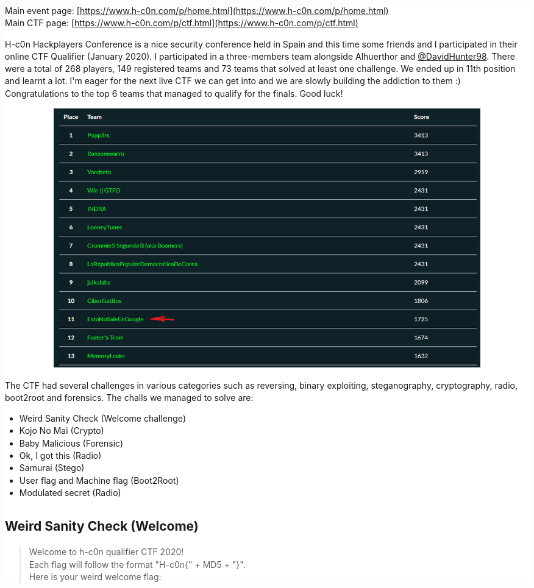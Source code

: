 Main event page: [https://www.h-c0n.com/p/home.html](https://www.h-c0n.com/p/home.html)  
Main CTF page: [https://www.h-c0n.com/p/ctf.html](https://www.h-c0n.com/p/ctf.html)

H-c0n Hackplayers Conference is a nice security conference held in Spain and this time some friends and I participated in their online CTF Qualifier (January 2020). I participated in a three-members team alongside Alhuerthor and [@DavidHunter98](https://twitter.com/DavidHunter98). There were a total of 268 players, 149 registered teams and 73 teams that solved at least one challenge. We ended up in 11th position and learnt a lot. I'm eager for the next live CTF we can get into and we are slowly building the addiction to them :)  
Congratulations to the top 6 teams that managed to qualify for the finals. Good luck!

<p align="center">
  <img src="/images/CTF/h-c0n/2020/scoreboard.png" width="700"/>
</p>

The CTF had several challenges in various categories such as reversing, binary exploiting, steganography, cryptography, radio, boot2root and forensics. The challs we managed to solve are:

 - Weird Sanity Check (Welcome challenge)
 - Kojo No Mai (Crypto)
 - Baby Malicious (Forensic)
 - Ok, I got this (Radio)
 - Samurai (Stego)
 - User flag and Machine flag (Boot2Root)
 - Modulated secret (Radio)

## Weird Sanity Check (Welcome)
>Welcome to h-c0n qualifier CTF 2020!  
Each flag will follow the format "H-c0n{" + MD5 + "}".  
Here is your weird welcome flag:
